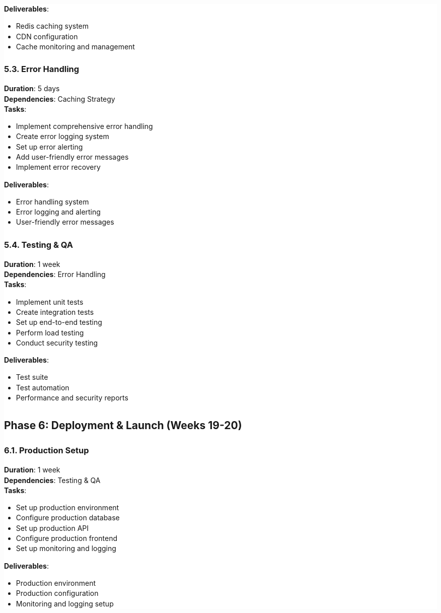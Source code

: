 **Deliverables**:
- Redis caching system
- CDN configuration
- Cache monitoring and management

### 5.3. Error Handling
**Duration**: 5 days  
**Dependencies**: Caching Strategy  
**Tasks**:
- Implement comprehensive error handling
- Create error logging system
- Set up error alerting
- Add user-friendly error messages
- Implement error recovery

**Deliverables**:
- Error handling system
- Error logging and alerting
- User-friendly error messages

### 5.4. Testing & QA
**Duration**: 1 week  
**Dependencies**: Error Handling  
**Tasks**:
- Implement unit tests
- Create integration tests
- Set up end-to-end testing
- Perform load testing
- Conduct security testing

**Deliverables**:
- Test suite
- Test automation
- Performance and security reports

## Phase 6: Deployment & Launch (Weeks 19-20)

### 6.1. Production Setup
**Duration**: 1 week  
**Dependencies**: Testing & QA  
**Tasks**:
- Set up production environment
- Configure production database
- Set up production API
- Configure production frontend
- Set up monitoring and logging

**Deliverables**:
- Production environment
- Production configuration
- Monitoring and logging setup
